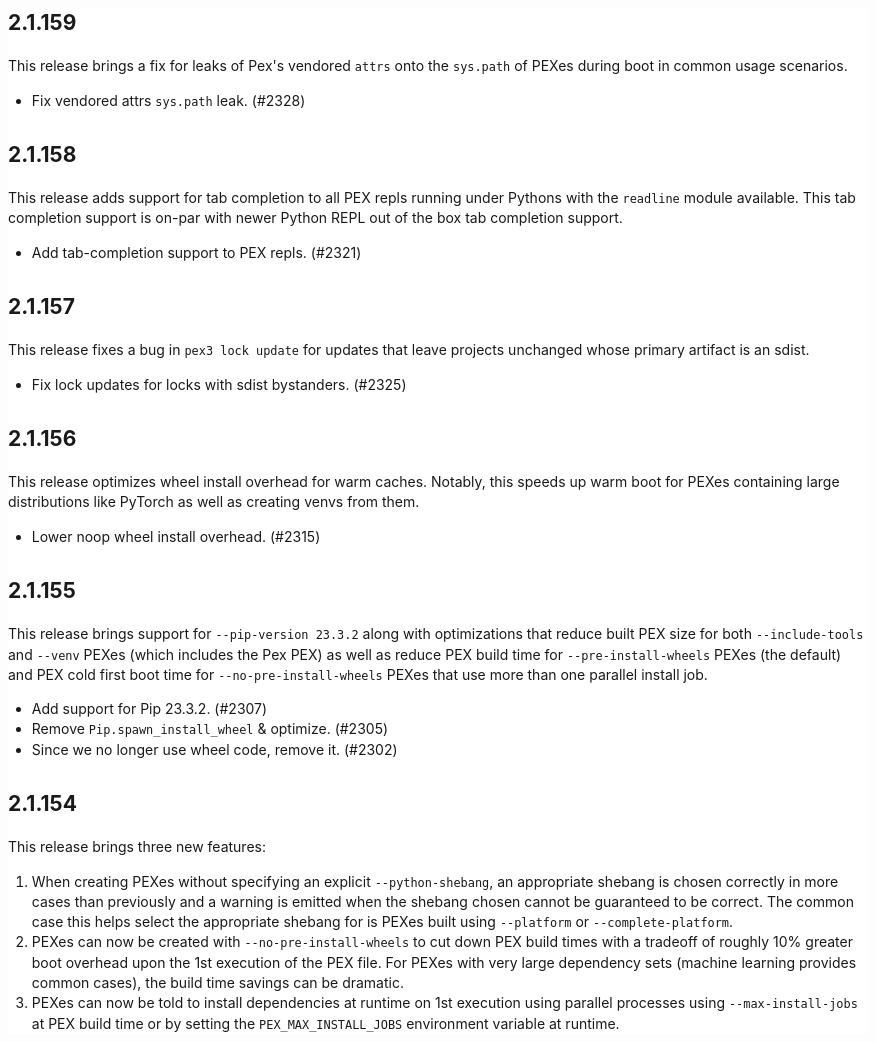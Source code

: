 ## 2.1.159

This release brings a fix for leaks of Pex's vendored `attrs` onto the
`sys.path` of PEXes during boot in common usage scenarios.

* Fix vendored attrs `sys.path` leak. (#2328)

## 2.1.158

This release adds support for tab completion to all PEX repls running
under Pythons with the `readline` module available. This tab completion
support is on-par with newer Python REPL out of the box tab completion
support.

* Add tab-completion support to PEX repls. (#2321)

## 2.1.157

This release fixes a bug in `pex3 lock update` for updates that leave
projects unchanged whose primary artifact is an sdist.

* Fix lock updates for locks with sdist bystanders. (#2325)

## 2.1.156

This release optimizes wheel install overhead for warm caches. Notably,
this speeds up warm boot for PEXes containing large distributions like
PyTorch as well as creating venvs from them.

* Lower noop wheel install overhead. (#2315)

## 2.1.155

This release brings support for `--pip-version 23.3.2` along with
optimizations that reduce built PEX size for both `--include-tools` and
`--venv` PEXes (which includes the Pex PEX) as well as reduce PEX build
time for `--pre-install-wheels` PEXes (the default) and PEX cold first
boot time for `--no-pre-install-wheels` PEXes that use more than one
parallel install job.

* Add support for Pip 23.3.2. (#2307)
* Remove `Pip.spawn_install_wheel` & optimize. (#2305)
* Since we no longer use wheel code, remove it. (#2302)

## 2.1.154

This release brings three new features:

1.  When creating PEXes without specifying an explicit
    `--python-shebang`, an appropriate shebang is chosen correctly in
    more cases than previously and a warning is emitted when the shebang
    chosen cannot be guaranteed to be correct. The common case this
    helps select the appropriate shebang for is PEXes built using
    `--platform` or `--complete-platform`.
2.  PEXes can now be created with `--no-pre-install-wheels` to cut down
    PEX build times with a tradeoff of roughly 10% greater boot overhead
    upon the 1st execution of the PEX file. For PEXes with very large
    dependency sets (machine learning provides common cases), the build
    time savings can be dramatic.
3.  PEXes can now be told to install dependencies at runtime on 1st
    execution using parallel processes using `--max-install-jobs` at PEX
    build time or by setting the `PEX_MAX_INSTALL_JOBS` environment
    variable at runtime.

